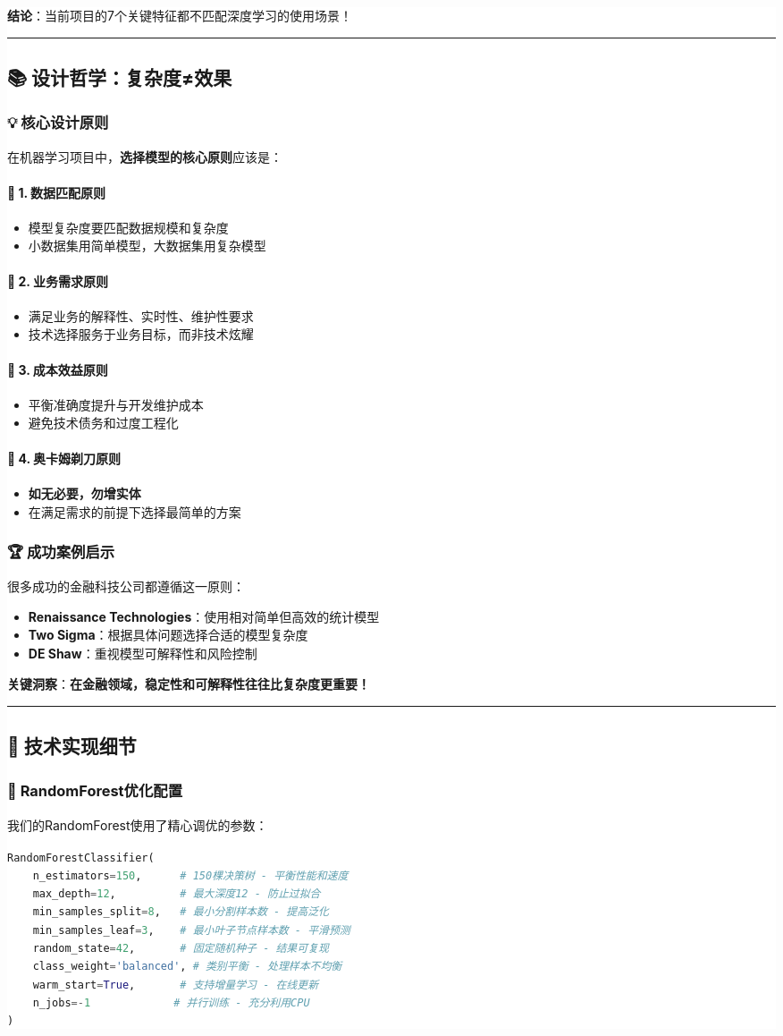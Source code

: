 
**结论**：当前项目的7个关键特征都不匹配深度学习的使用场景！

---

## 📚 设计哲学：复杂度≠效果

### 💡 **核心设计原则**

在机器学习项目中，**选择模型的核心原则**应该是：

#### 🎯 **1. 数据匹配原则**
- 模型复杂度要匹配数据规模和复杂度
- 小数据集用简单模型，大数据集用复杂模型

#### 🎯 **2. 业务需求原则**  
- 满足业务的解释性、实时性、维护性要求
- 技术选择服务于业务目标，而非技术炫耀

#### 🎯 **3. 成本效益原则**
- 平衡准确度提升与开发维护成本
- 避免技术债务和过度工程化

#### 🎯 **4. 奥卡姆剃刀原则**
- **如无必要，勿增实体**
- 在满足需求的前提下选择最简单的方案

### 🏆 **成功案例启示**

很多成功的金融科技公司都遵循这一原则：

- **Renaissance Technologies**：使用相对简单但高效的统计模型
- **Two Sigma**：根据具体问题选择合适的模型复杂度
- **DE Shaw**：重视模型可解释性和风险控制

**关键洞察**：**在金融领域，稳定性和可解释性往往比复杂度更重要！**

---

## 🔧 技术实现细节

### 🌳 **RandomForest优化配置**

我们的RandomForest使用了精心调优的参数：

```python
RandomForestClassifier(
    n_estimators=150,      # 150棵决策树 - 平衡性能和速度
    max_depth=12,          # 最大深度12 - 防止过拟合
    min_samples_split=8,   # 最小分割样本数 - 提高泛化
    min_samples_leaf=3,    # 最小叶子节点样本数 - 平滑预测
    random_state=42,       # 固定随机种子 - 结果可复现  
    class_weight='balanced', # 类别平衡 - 处理样本不均衡
    warm_start=True,       # 支持增量学习 - 在线更新
    n_jobs=-1             # 并行训练 - 充分利用CPU
)
```
